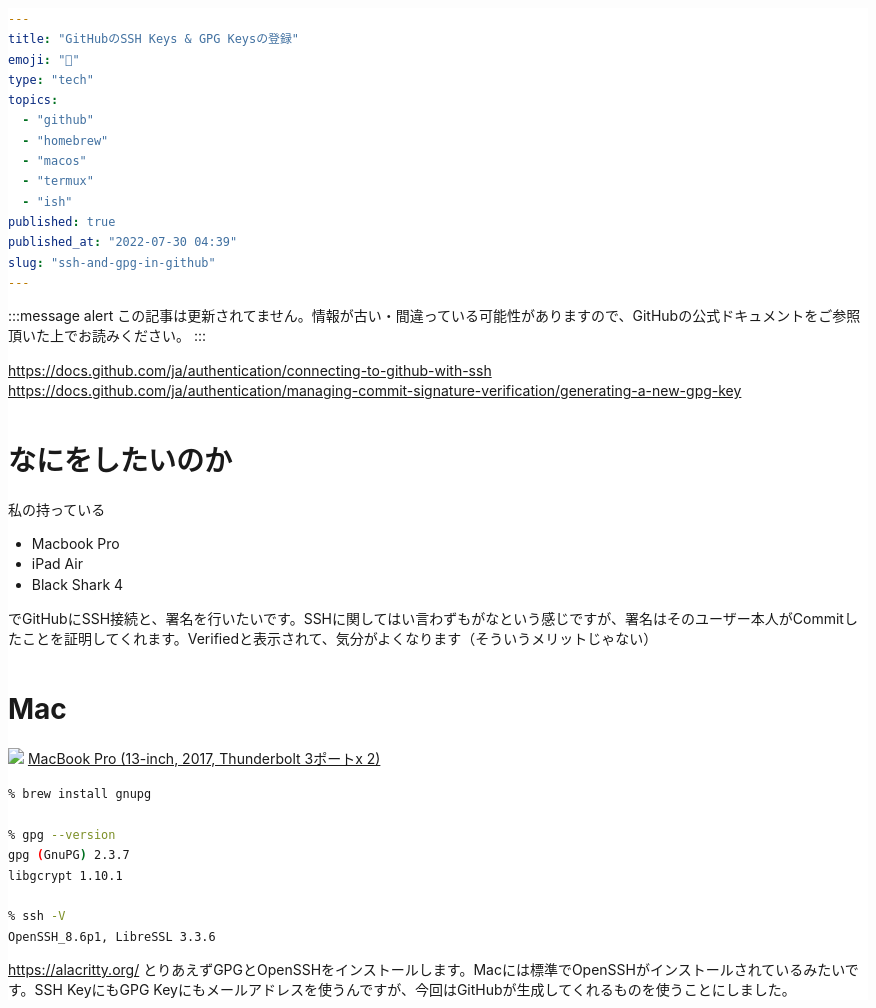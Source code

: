 ```yaml
---
title: "GitHubのSSH Keys & GPG Keysの登録"
emoji: "🔏"
type: "tech"
topics:
  - "github"
  - "homebrew"
  - "macos"
  - "termux"
  - "ish"
published: true
published_at: "2022-07-30 04:39"
slug: "ssh-and-gpg-in-github"
---
```


:::message alert
この記事は更新されてません。情報が古い・間違っている可能性がありますので、GitHubの公式ドキュメントをご参照頂いた上でお読みください。
:::  

https://docs.github.com/ja/authentication/connecting-to-github-with-ssh  
https://docs.github.com/ja/authentication/managing-commit-signature-verification/generating-a-new-gpg-key  

# なにをしたいのか

私の持っている
- Macbook Pro
- iPad Air
- Black Shark 4

でGitHubにSSH接続と、署名を行いたいです。SSHに関してはい言わずもがなという感じですが、署名はそのユーザー本人がCommitしたことを証明してくれます。Verifiedと表示されて、気分がよくなります（そういうメリットじゃない）


# Mac

![](https://storage.googleapis.com/zenn-user-upload/811a0400b04d-20220726.png)
[MacBook Pro (13-inch, 2017, Thunderbolt 3ポートx 2)](https://support.apple.com/kb/SP754?locale=ja_JP)

```sh
% brew install gnupg

% gpg --version
gpg (GnuPG) 2.3.7
libgcrypt 1.10.1

% ssh -V
OpenSSH_8.6p1, LibreSSL 3.3.6
```
https://alacritty.org/
とりあえずGPGとOpenSSHをインストールします。Macには標準でOpenSSHがインストールされているみたいです。SSH KeyにもGPG Keyにもメールアドレスを使うんですが、今回はGitHubが生成してくれるものを使うことにしました。
